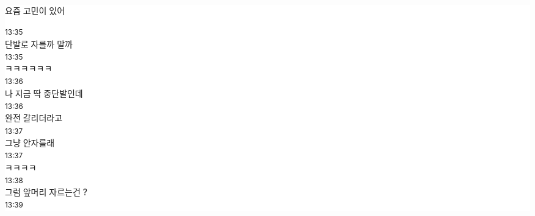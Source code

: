 요즘 고민이 있어
</div>
</div>
<div class="message" markdown="1">
<div class="message-date" markdown="1">
<small>13:35</small>
</div>
<div markdown="1">
단발로 자를까 말까
</div>
</div>
<div class="message" markdown="1">
<div class="message-date" markdown="1">
<small>13:35</small>
</div>
<div markdown="1">
ㅋㅋㅋㅋㅋㅋ
</div>
</div>
<div class="message" markdown="1">
<div class="message-date" markdown="1">
<small>13:36</small>
</div>
<div markdown="1">
나 지금 딱 중단발인데
</div>
</div>
<div class="message" markdown="1">
<div class="message-date" markdown="1">
<small>13:36</small>
</div>
<div markdown="1">
완전 갈리더라고
</div>
</div>
<div class="message" markdown="1">
<div class="message-date" markdown="1">
<small>13:37</small>
</div>
<div markdown="1">
그냥 안자를래
</div>
</div>
<div class="message" markdown="1">
<div class="message-date" markdown="1">
<small>13:37</small>
</div>
<div markdown="1">
ㅋㅋㅋㅋ
</div>
</div>
<div class="message" markdown="1">
<div class="message-date" markdown="1">
<small>13:38</small>
</div>
<div markdown="1">
그럼 앞머리 자르는건 ?
</div>
</div>
<div class="message" markdown="1">
<div class="message-date" markdown="1">
<small>13:39</small>
</div>
<div markdown="1">